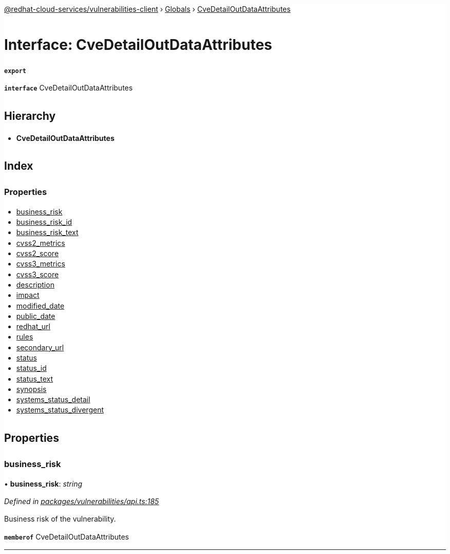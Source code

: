[@redhat-cloud-services/vulnerabilities-client](../README.md) › [Globals](../globals.md) › [CveDetailOutDataAttributes](cvedetailoutdataattributes.md)

# Interface: CveDetailOutDataAttributes

**`export`** 

**`interface`** CveDetailOutDataAttributes

## Hierarchy

* **CveDetailOutDataAttributes**

## Index

### Properties

* [business_risk](cvedetailoutdataattributes.md#business_risk)
* [business_risk_id](cvedetailoutdataattributes.md#business_risk_id)
* [business_risk_text](cvedetailoutdataattributes.md#business_risk_text)
* [cvss2_metrics](cvedetailoutdataattributes.md#cvss2_metrics)
* [cvss2_score](cvedetailoutdataattributes.md#cvss2_score)
* [cvss3_metrics](cvedetailoutdataattributes.md#cvss3_metrics)
* [cvss3_score](cvedetailoutdataattributes.md#cvss3_score)
* [description](cvedetailoutdataattributes.md#description)
* [impact](cvedetailoutdataattributes.md#impact)
* [modified_date](cvedetailoutdataattributes.md#modified_date)
* [public_date](cvedetailoutdataattributes.md#public_date)
* [redhat_url](cvedetailoutdataattributes.md#redhat_url)
* [rules](cvedetailoutdataattributes.md#rules)
* [secondary_url](cvedetailoutdataattributes.md#secondary_url)
* [status](cvedetailoutdataattributes.md#status)
* [status_id](cvedetailoutdataattributes.md#status_id)
* [status_text](cvedetailoutdataattributes.md#status_text)
* [synopsis](cvedetailoutdataattributes.md#synopsis)
* [systems_status_detail](cvedetailoutdataattributes.md#systems_status_detail)
* [systems_status_divergent](cvedetailoutdataattributes.md#systems_status_divergent)

## Properties

###  business_risk

• **business_risk**: *string*

*Defined in [packages/vulnerabilities/api.ts:185](https://github.com/Hyperkid123/javascript-clients/blob/master/packages/vulnerabilities/api.ts#L185)*

Business risk of the vulnerability.

**`memberof`** CveDetailOutDataAttributes

___
